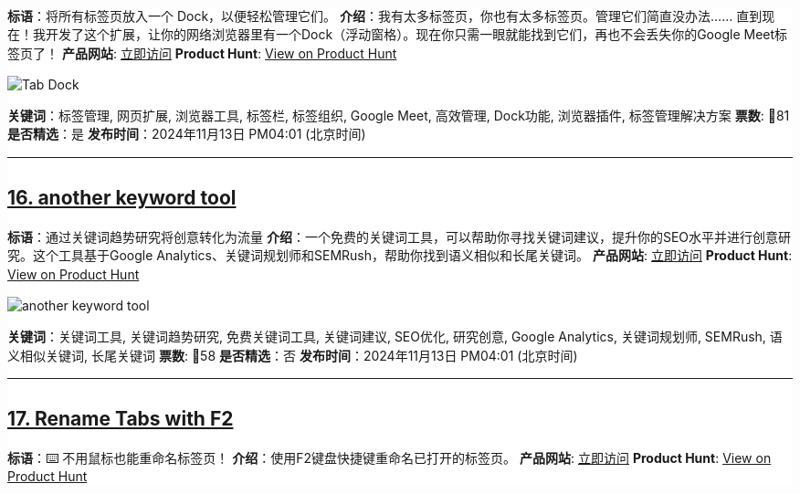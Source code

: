 **标语**：将所有标签页放入一个 Dock，以便轻松管理它们。
**介绍**：我有太多标签页，你也有太多标签页。管理它们简直没办法…… 直到现在！我开发了这个扩展，让你的网络浏览器里有一个Dock（浮动窗格）。现在你只需一眼就能找到它们，再也不会丢失你的Google Meet标签页了！
**产品网站**: [立即访问](https://www.producthunt.com/r/DKLJ3KHW3JQXUR?utm_campaign=producthunt-api&utm_medium=api-v2&utm_source=Application%3A+decohack+%28ID%3A+131684%29)
**Product Hunt**: [View on Product Hunt](https://www.producthunt.com/posts/tab-dock?utm_campaign=producthunt-api&utm_medium=api-v2&utm_source=Application%3A+decohack+%28ID%3A+131684%29)

![Tab Dock](https://ph-files.imgix.net/685f8d79-c2dc-4d16-90fe-9e00a56c6331.png?auto=format&fit=crop&frame=1&h=512&w=1024)

**关键词**：标签管理, 网页扩展, 浏览器工具, 标签栏, 标签组织, Google Meet, 高效管理, Dock功能, 浏览器插件, 标签管理解决方案
**票数**: 🔺81
**是否精选**：是
**发布时间**：2024年11月13日 PM04:01 (北京时间)

---

## [16. another keyword tool](https://www.producthunt.com/posts/another-keyword-tool?utm_campaign=producthunt-api&utm_medium=api-v2&utm_source=Application%3A+decohack+%28ID%3A+131684%29)

**标语**：通过关键词趋势研究将创意转化为流量
**介绍**：一个免费的关键词工具，可以帮助你寻找关键词建议，提升你的SEO水平并进行创意研究。这个工具基于Google Analytics、关键词规划师和SEMRush，帮助你找到语义相似和长尾关键词。
**产品网站**: [立即访问](https://www.producthunt.com/r/XDCO7LOCMOGIOE?utm_campaign=producthunt-api&utm_medium=api-v2&utm_source=Application%3A+decohack+%28ID%3A+131684%29)
**Product Hunt**: [View on Product Hunt](https://www.producthunt.com/posts/another-keyword-tool?utm_campaign=producthunt-api&utm_medium=api-v2&utm_source=Application%3A+decohack+%28ID%3A+131684%29)

![another keyword tool](https://ph-files.imgix.net/1b51a863-8857-423b-b2c0-452f8d277969.png?auto=format&fit=crop&frame=1&h=512&w=1024)

**关键词**：关键词工具, 关键词趋势研究, 免费关键词工具, 关键词建议, SEO优化, 研究创意, Google Analytics, 关键词规划师, SEMRush, 语义相似关键词, 长尾关键词
**票数**: 🔺58
**是否精选**：否
**发布时间**：2024年11月13日 PM04:01 (北京时间)

---

## [17. Rename Tabs with F2](https://www.producthunt.com/posts/rename-tabs-with-f2?utm_campaign=producthunt-api&utm_medium=api-v2&utm_source=Application%3A+decohack+%28ID%3A+131684%29)

**标语**：⌨️ 不用鼠标也能重命名标签页！
**介绍**：使用F2键盘快捷键重命名已打开的标签页。
**产品网站**: [立即访问](https://www.producthunt.com/r/KLEVXY2SGVUVXV?utm_campaign=producthunt-api&utm_medium=api-v2&utm_source=Application%3A+decohack+%28ID%3A+131684%29)
**Product Hunt**: [View on Product Hunt](https://www.producthunt.com/posts/rename-tabs-with-f2?utm_campaign=producthunt-api&utm_medium=api-v2&utm_source=Application%3A+decohack+%28ID%3A+131684%29)
